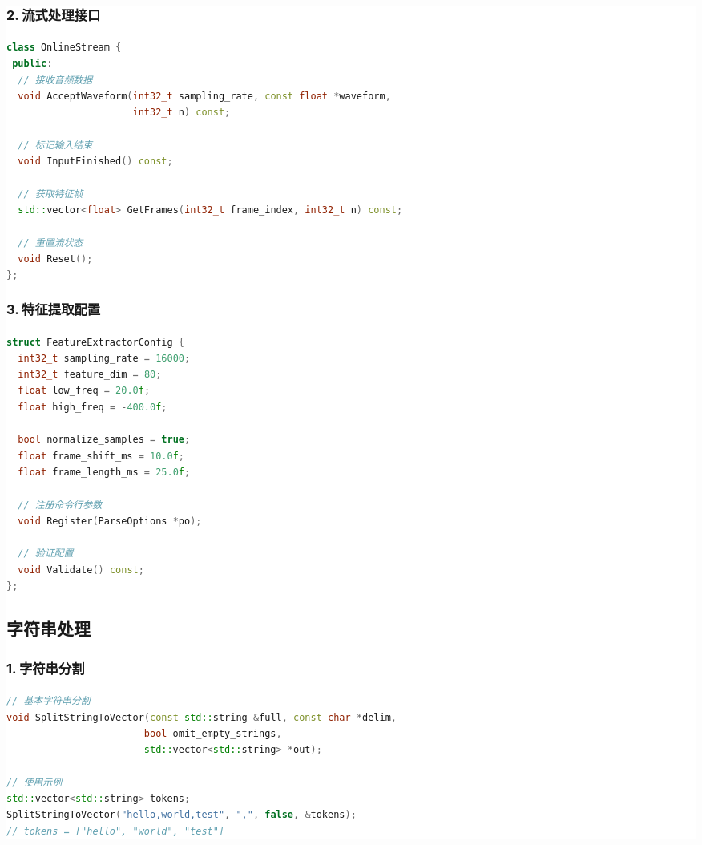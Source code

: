 ### 2. 流式处理接口

```cpp
class OnlineStream {
 public:
  // 接收音频数据
  void AcceptWaveform(int32_t sampling_rate, const float *waveform,
                      int32_t n) const;
  
  // 标记输入结束
  void InputFinished() const;
  
  // 获取特征帧
  std::vector<float> GetFrames(int32_t frame_index, int32_t n) const;
  
  // 重置流状态
  void Reset();
};
```

### 3. 特征提取配置

```cpp
struct FeatureExtractorConfig {
  int32_t sampling_rate = 16000;
  int32_t feature_dim = 80;
  float low_freq = 20.0f;
  float high_freq = -400.0f;
  
  bool normalize_samples = true;
  float frame_shift_ms = 10.0f;
  float frame_length_ms = 25.0f;
  
  // 注册命令行参数
  void Register(ParseOptions *po);
  
  // 验证配置
  void Validate() const;
};
```

## 字符串处理

### 1. 字符串分割

```cpp
// 基本字符串分割
void SplitStringToVector(const std::string &full, const char *delim,
                        bool omit_empty_strings,
                        std::vector<std::string> *out);

// 使用示例
std::vector<std::string> tokens;
SplitStringToVector("hello,world,test", ",", false, &tokens);
// tokens = ["hello", "world", "test"]
```
